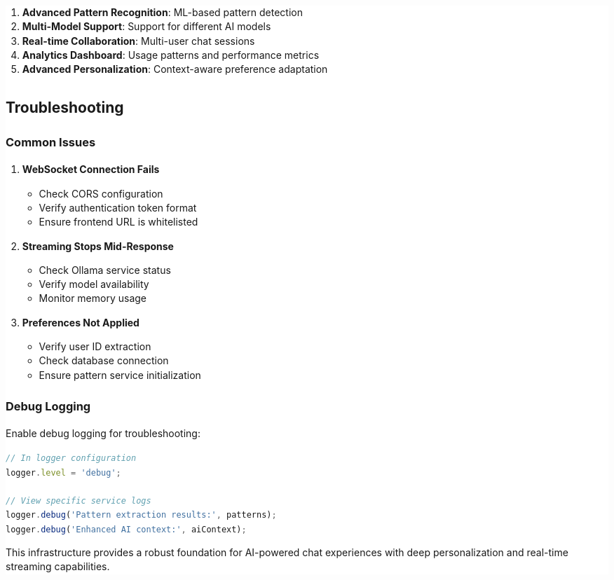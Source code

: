 1. **Advanced Pattern Recognition**: ML-based pattern detection
2. **Multi-Model Support**: Support for different AI models
3. **Real-time Collaboration**: Multi-user chat sessions
4. **Analytics Dashboard**: Usage patterns and performance metrics
5. **Advanced Personalization**: Context-aware preference adaptation

## Troubleshooting

### Common Issues

1. **WebSocket Connection Fails**
   - Check CORS configuration
   - Verify authentication token format
   - Ensure frontend URL is whitelisted

2. **Streaming Stops Mid-Response**
   - Check Ollama service status
   - Verify model availability
   - Monitor memory usage

3. **Preferences Not Applied**
   - Verify user ID extraction
   - Check database connection
   - Ensure pattern service initialization

### Debug Logging

Enable debug logging for troubleshooting:

```javascript
// In logger configuration
logger.level = 'debug';

// View specific service logs
logger.debug('Pattern extraction results:', patterns);
logger.debug('Enhanced AI context:', aiContext);
```

This infrastructure provides a robust foundation for AI-powered chat experiences with deep personalization and real-time streaming capabilities.